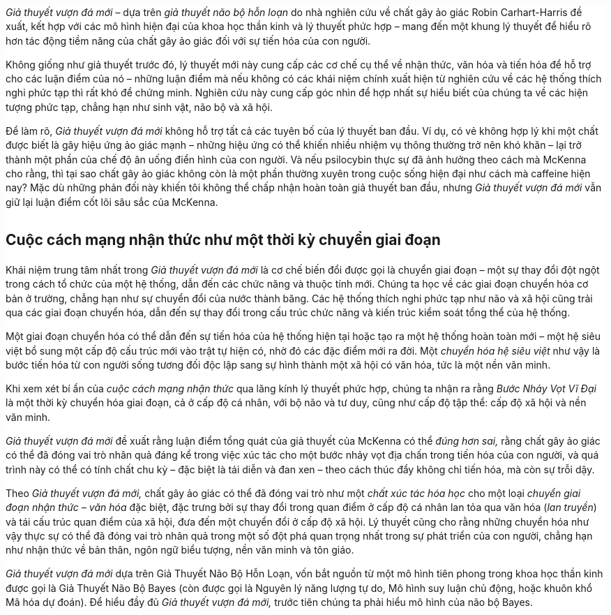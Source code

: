 _Giả thuyết vượn đá mới_ – dựa trên _giả thuyết não bộ hỗn loạn_ do nhà nghiên cứu về chất gây ảo giác Robin Carhart-Harris đề xuất, kết hợp với các mô hình hiện đại của khoa học thần kinh và lý thuyết phức hợp – mang đến một khung lý thuyết để hiểu rõ hơn tác động tiềm năng của chất gây ảo giác đối với sự tiến hóa của con người.

Không giống như giả thuyết trước đó, lý thuyết mới này cung cấp các cơ chế cụ thể về nhận thức, văn hóa và tiến hóa để hỗ trợ cho các luận điểm của nó – những luận điểm mà nếu không có các khái niệm chính xuất hiện từ nghiên cứu về các hệ thống thích nghi phức tạp thì rất khó để chứng minh. Nghiên cứu này cung cấp góc nhìn để hợp nhất sự hiểu biết của chúng ta về các hiện tượng phức tạp, chẳng hạn như sinh vật, não bộ và xã hội.

Để làm rõ, _Giả thuyết vượn đá mới_ không hỗ trợ tất cả các tuyên bố của lý thuyết ban đầu. Ví dụ, có vẻ không hợp lý khi một chất được biết là gây hiệu ứng ảo giác mạnh – những hiệu ứng có thể khiến nhiều nhiệm vụ thông thường trở nên khó khăn – lại trở thành một phần của chế độ ăn uống điển hình của con người. Và nếu psilocybin thực sự đã ảnh hưởng theo cách mà McKenna cho rằng, thì tại sao chất gây ảo giác không còn là một phần thường xuyên trong cuộc sống hiện đại như cách mà caffeine hiện nay? Mặc dù những phản đối này khiến tôi không thể chấp nhận hoàn toàn giả thuyết ban đầu, nhưng _Giả thuyết vượn đá mới_ vẫn giữ lại luận điểm cốt lõi sâu sắc của McKenna.

## Cuộc cách mạng nhận thức như một thời kỳ chuyển giai đoạn

Khái niệm trung tâm nhất trong _Giả thuyết vượn đá mới_ là cơ chế biến đổi được gọi là chuyển giai đoạn – một sự thay đổi đột ngột trong cách tổ chức của một hệ thống, dẫn đến các chức năng và thuộc tính mới. Chúng ta học về các giai đoạn chuyển hóa cơ bản ở trường, chẳng hạn như sự chuyển đổi của nước thành băng. Các hệ thống thích nghi phức tạp như não và xã hội cũng trải qua các giai đoạn chuyển hóa, dẫn đến sự thay đổi trong cấu trúc chức năng và kiến trúc kiểm soát tổng thể của hệ thống.

Một giai đoạn chuyển hóa có thể dẫn đến sự tiến hóa của hệ thống hiện tại hoặc tạo ra một hệ thống hoàn toàn mới – một hệ siêu việt bổ sung một cấp độ cấu trúc mới vào trật tự hiện có, nhờ đó các đặc điểm mới ra đời. Một _chuyển hóa hệ siêu việt_ như vậy là bước tiến hóa từ con người sống tương đối độc lập sang sự hình thành một xã hội có văn hóa, tức là một nền văn minh.

Khi xem xét bí ẩn của _cuộc cách mạng nhận thức_ qua lăng kính lý thuyết phức hợp, chúng ta nhận ra rằng _Bước Nhảy Vọt Vĩ Đại_ là một thời kỳ chuyển hóa giai đoạn, cả ở cấp độ cá nhân, với bộ não và tư duy, cũng như cấp độ tập thể: cấp độ xã hội và nền văn minh.

_Giả thuyết vượn đá mới_ đề xuất rằng luận điểm tổng quát của giả thuyết của McKenna có thể _đúng hơn sai,_ rằng chất gây ảo giác có thể đã đóng vai trò nhân quả đáng kể trong việc xúc tác cho một bước nhảy vọt địa chấn trong tiến hóa của con người, và quá trình này có thể có tính chất chu kỳ – đặc biệt là tái diễn và đan xen – theo cách thúc đẩy không chỉ tiến hóa, mà còn sự trỗi dậy.

Theo _Giả thuyết vượn đá mới,_ chất gây ảo giác có thể đã đóng vai trò như một _chất xúc tác hóa học_ cho một loại _chuyển giai đoạn nhận thức – văn hóa_ đặc biệt, đặc trưng bởi sự thay đổi trong quan điểm ở cấp độ cá nhân lan tỏa qua văn hóa (_lan truyền_) và tái cấu trúc quan điểm của xã hội, đưa đến một chuyển đổi ở cấp độ xã hội. Lý thuyết cũng cho rằng những chuyển hóa như vậy thực sự có thể đã đóng vai trò nhân quả trong một số đột phá quan trọng nhất trong sự phát triển của con người, chẳng hạn như nhận thức về bản thân, ngôn ngữ biểu tượng, nền văn minh và tôn giáo.

_Giả thuyết vượn đá mới_ dựa trên Giả Thuyết Não Bộ Hỗn Loạn, vốn bắt nguồn từ một mô hình tiên phong trong khoa học thần kinh được gọi là Giả Thuyết Não Bộ Bayes (còn được gọi là Nguyên lý năng lượng tự do, Mô hình suy luận chủ động, hoặc khuôn khổ Mã hóa dự đoán). Để hiểu đầy đủ _Giả thuyết vượn đá mới,_ trước tiên chúng ta phải hiểu mô hình của não bộ Bayes.
